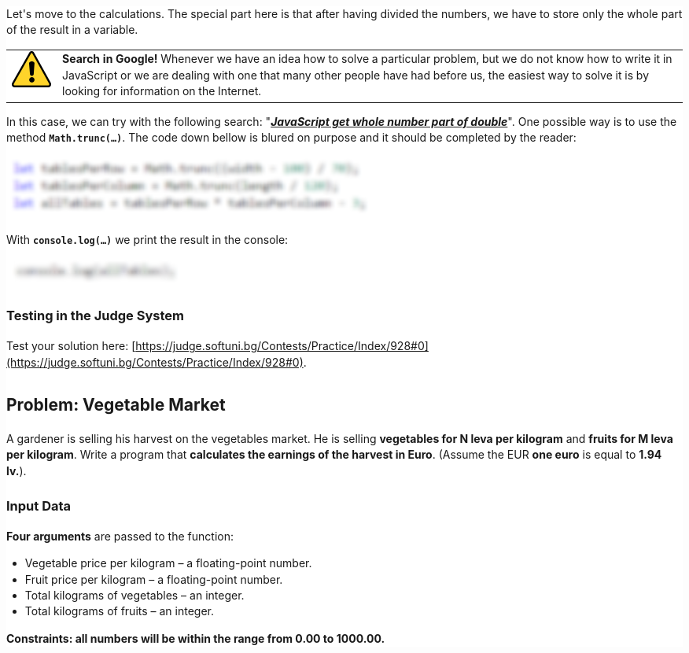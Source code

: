 Let's move to the calculations. The special part here is that after having divided the numbers, we have to store only the whole part of the result in a variable.

<table><tr><td><img src="/assets/alert-icon.png" style="max-width:50px" /></td>
<td><b>Search in Google!</b> Whenever we have an idea how to solve a particular problem, but we do not know how to write it in JavaScript or we are dealing with one that many other people have had before us, the easiest way to solve it is by looking for information on the Internet.</td>
</tr></table>

In this case, we can try with the following search: "[***JavaScript get whole number part of double***](https://www.google.com/?q=javascript+get+whole+number+part+of+double)". One possible way is to use the method **`Math.trunc(…)`**. The code down bellow is blured on purpose and it should be completed by the reader:

![](assets/chapter-2-2-images/01.Training-lab-04.png)

With **`console.log(…)`** we print the result in the console:

![](assets/chapter-2-2-images/01.Training-lab-05.png)

### Testing in the Judge System

Test your solution here: [https://judge.softuni.bg/Contests/Practice/Index/928#0](https://judge.softuni.bg/Contests/Practice/Index/928#0).


## Problem: Vegetable Market

A gardener is selling his harvest on the vegetables market. He is selling **vegetables for N leva per kilogram** and **fruits for M leva per kilogram**. Write a program that **calculates the earnings of the harvest in Euro**. (Assume the EUR **one euro** is equal to **1.94 lv.**).

### Input Data

**Four arguments** are passed to the function:
* Vegetable price per kilogram – a floating-point number.
* Fruit price per kilogram – a floating-point number.
* Total kilograms of vegetables – an integer.
* Total kilograms of fruits – an integer.

**Constraints: all numbers will be within the range from 0.00 to 1000.00.**
